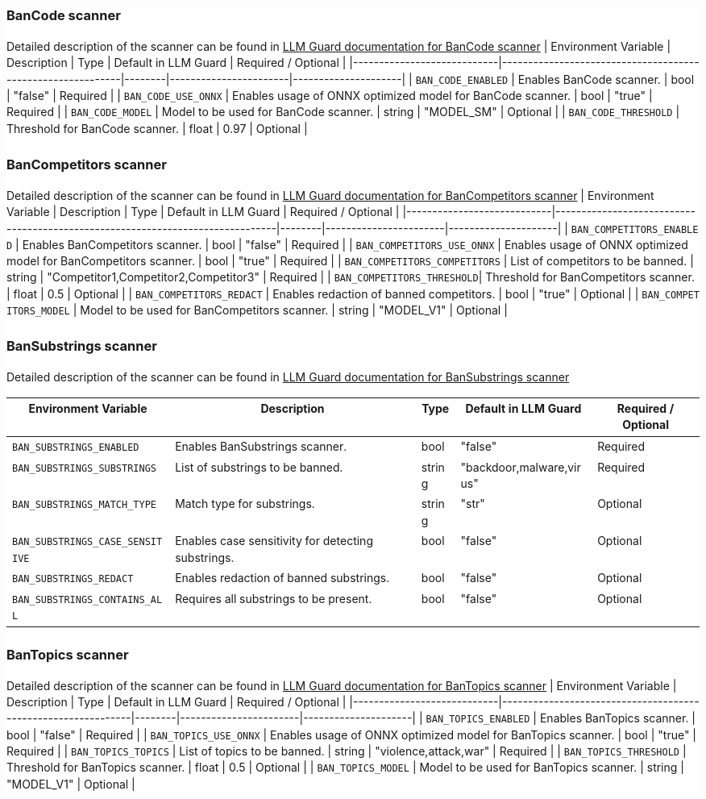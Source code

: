 ### BanCode scanner
Detailed description of the scanner can be found in [LLM Guard documentation for BanCode scanner](https://llm-guard.com/output_scanners/ban_code/)
| Environment Variable       | Description                                                | Type   | Default in LLM Guard  | Required / Optional |
|----------------------------|------------------------------------------------------------|--------|-----------------------|---------------------|
| `BAN_CODE_ENABLED`         | Enables BanCode scanner.                                   | bool   | "false"               | Required            |
| `BAN_CODE_USE_ONNX`        | Enables usage of ONNX optimized model for BanCode scanner. | bool   | "true"                | Required            |
| `BAN_CODE_MODEL`           | Model to be used for BanCode scanner.                      | string | "MODEL_SM"            | Optional            |
| `BAN_CODE_THRESHOLD`       | Threshold for BanCode scanner.                             | float  | 0.97                  | Optional            |

### BanCompetitors scanner
Detailed description of the scanner can be found in [LLM Guard documentation for BanCompetitors scanner](https://llm-guard.com/output_scanners/ban_competitors/)
| Environment Variable       | Description                                                                   | Type   | Default in LLM Guard  | Required / Optional |
|----------------------------|-------------------------------------------------------------------------------|--------|-----------------------|---------------------|
| `BAN_COMPETITORS_ENABLED`  | Enables BanCompetitors scanner.                                               | bool   | "false"               | Required            |
| `BAN_COMPETITORS_USE_ONNX` | Enables usage of ONNX optimized model for BanCompetitors scanner.             | bool   | "true"                | Required            |
| `BAN_COMPETITORS_COMPETITORS` | List of competitors to be banned.                                          | string | "Competitor1,Competitor2,Competitor3" | Required |
| `BAN_COMPETITORS_THRESHOLD`| Threshold for BanCompetitors scanner.                                         | float  | 0.5                   | Optional            |
| `BAN_COMPETITORS_REDACT`   | Enables redaction of banned competitors.                                      | bool   | "true"                | Optional            |
| `BAN_COMPETITORS_MODEL`    | Model to be used for BanCompetitors scanner.                                  | string | "MODEL_V1"            | Optional            |

### BanSubstrings scanner
Detailed description of the scanner can be found in [LLM Guard documentation for BanSubstrings scanner](https://llm-guard.com/output_scanners/ban_substrings/)

| Environment Variable       | Description                                                                   | Type   | Default in LLM Guard  | Required / Optional |
|----------------------------|-------------------------------------------------------------------------------|--------|-----------------------|---------------------|
| `BAN_SUBSTRINGS_ENABLED`   | Enables BanSubstrings scanner.                                                | bool   | "false"               | Required            |
| `BAN_SUBSTRINGS_SUBSTRINGS`| List of substrings to be banned.                                              | string | "backdoor,malware,virus"| Required            |
| `BAN_SUBSTRINGS_MATCH_TYPE`| Match type for substrings.                                                    | string | "str"                 | Optional            |
| `BAN_SUBSTRINGS_CASE_SENSITIVE` | Enables case sensitivity for detecting substrings.                       | bool   | "false"               | Optional            |
| `BAN_SUBSTRINGS_REDACT`    | Enables redaction of banned substrings.                                       | bool   | "false"               | Optional            |
| `BAN_SUBSTRINGS_CONTAINS_ALL` | Requires all substrings to be present.                                     | bool   | "false"               | Optional            |

### BanTopics scanner

Detailed description of the scanner can be found in [LLM Guard documentation for BanTopics scanner](https://llm-guard.com/output_scanners/ban_topics/)
| Environment Variable       | Description                                                  | Type   | Default in LLM Guard  | Required / Optional |
|----------------------------|--------------------------------------------------------------|--------|-----------------------|---------------------|
| `BAN_TOPICS_ENABLED`       | Enables BanTopics scanner.                                   | bool   | "false"               | Required            |
| `BAN_TOPICS_USE_ONNX`      | Enables usage of ONNX optimized model for BanTopics scanner. | bool   | "true"                | Required            |
| `BAN_TOPICS_TOPICS`        | List of topics to be banned.                                 | string | "violence,attack,war" | Required            |
| `BAN_TOPICS_THRESHOLD`     | Threshold for BanTopics scanner.                             | float  | 0.5                   | Optional            |
| `BAN_TOPICS_MODEL`         | Model to be used for BanTopics scanner.                      | string | "MODEL_V1"            | Optional            |

